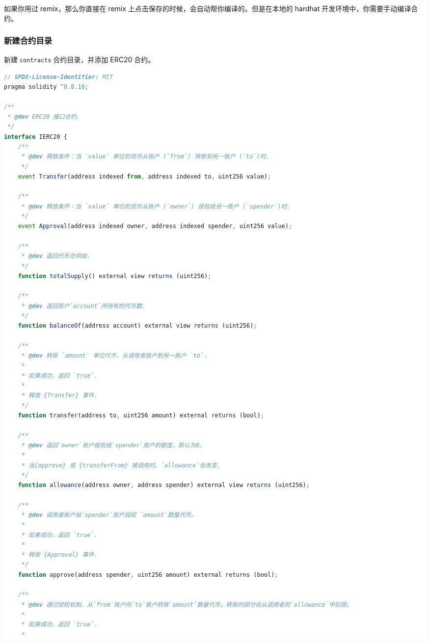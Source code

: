 如果你用过 remix，那么你直接在 remix 上点击保存的时候，会自动帮你编译的。但是在本地的 hardhat 开发环境中，你需要手动编译合约。

### **新建合约目录**

新建 `contracts` 合约目录，并添加 ERC20 合约。

```javascript
// SPDX-License-Identifier: MIT
pragma solidity ^0.8.10;

/**
 * @dev ERC20 接口合约.
 */
interface IERC20 {
    /**
     * @dev 释放条件：当 `value` 单位的货币从账户 (`from`) 转账到另一账户 (`to`)时.
     */
    event Transfer(address indexed from, address indexed to, uint256 value);

    /**
     * @dev 释放条件：当 `value` 单位的货币从账户 (`owner`) 授权给另一账户 (`spender`)时.
     */
    event Approval(address indexed owner, address indexed spender, uint256 value);

    /**
     * @dev 返回代币总供给.
     */
    function totalSupply() external view returns (uint256);

    /**
     * @dev 返回账户`account`所持有的代币数.
     */
    function balanceOf(address account) external view returns (uint256);

    /**
     * @dev 转账 `amount` 单位代币，从调用者账户到另一账户 `to`.
     *
     * 如果成功，返回 `true`.
     *
     * 释放 {Transfer} 事件.
     */
    function transfer(address to, uint256 amount) external returns (bool);

    /**
     * @dev 返回`owner`账户授权给`spender`账户的额度，默认为0。
     *
     * 当{approve} 或 {transferFrom} 被调用时，`allowance`会改变.
     */
    function allowance(address owner, address spender) external view returns (uint256);

    /**
     * @dev 调用者账户给`spender`账户授权 `amount`数量代币。
     *
     * 如果成功，返回 `true`.
     *
     * 释放 {Approval} 事件.
     */
    function approve(address spender, uint256 amount) external returns (bool);

    /**
     * @dev 通过授权机制，从`from`账户向`to`账户转账`amount`数量代币。转账的部分会从调用者的`allowance`中扣除。
     *
     * 如果成功，返回 `true`.
     *
```